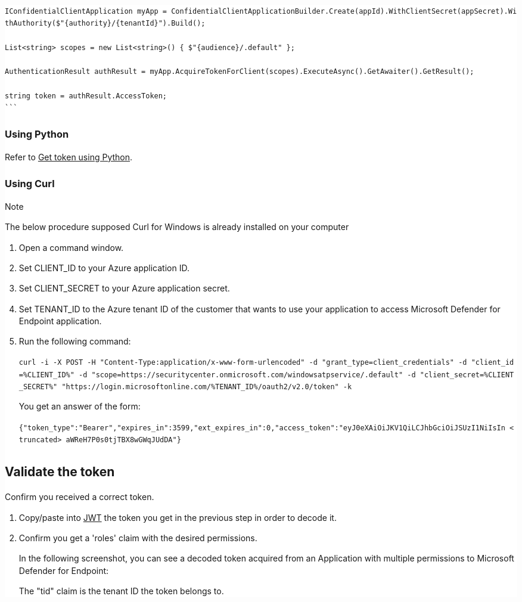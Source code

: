     IConfidentialClientApplication myApp = ConfidentialClientApplicationBuilder.Create(appId).WithClientSecret(appSecret).WithAuthority($"{authority}/{tenantId}").Build();

    List<string> scopes = new List<string>() { $"{audience}/.default" };

    AuthenticationResult authResult = myApp.AcquireTokenForClient(scopes).ExecuteAsync().GetAwaiter().GetResult();

    string token = authResult.AccessToken;
    ```

### Using Python

Refer to [Get token using Python](run-advanced-query-sample-python.md#get-token).

### Using Curl

> [!NOTE]
> The below procedure supposed Curl for Windows is already installed on your computer

1. Open a command window.

2. Set CLIENT_ID to your Azure application ID.

3. Set CLIENT_SECRET to your Azure application secret.

4. Set TENANT_ID to the Azure tenant ID of the customer that wants to use your application to access Microsoft Defender for Endpoint application.

5. Run the following command:

   ```curl
   curl -i -X POST -H "Content-Type:application/x-www-form-urlencoded" -d "grant_type=client_credentials" -d "client_id=%CLIENT_ID%" -d "scope=https://securitycenter.onmicrosoft.com/windowsatpservice/.default" -d "client_secret=%CLIENT_SECRET%" "https://login.microsoftonline.com/%TENANT_ID%/oauth2/v2.0/token" -k
   ```

   You get an answer of the form:

   ```console
   {"token_type":"Bearer","expires_in":3599,"ext_expires_in":0,"access_token":"eyJ0eXAiOiJKV1QiLCJhbGciOiJSUzI1NiIsIn <truncated> aWReH7P0s0tjTBX8wGWqJUdDA"}
   ```

## Validate the token

Confirm you received a correct token.

1. Copy/paste into [JWT](https://jwt.ms) the token you get in the previous step in order to decode it.

2. Confirm you get a 'roles' claim with the desired permissions.

   In the following screenshot, you can see a decoded token acquired from an Application with multiple permissions to  Microsoft Defender for Endpoint:

   The "tid" claim is the tenant ID the token belongs to.
